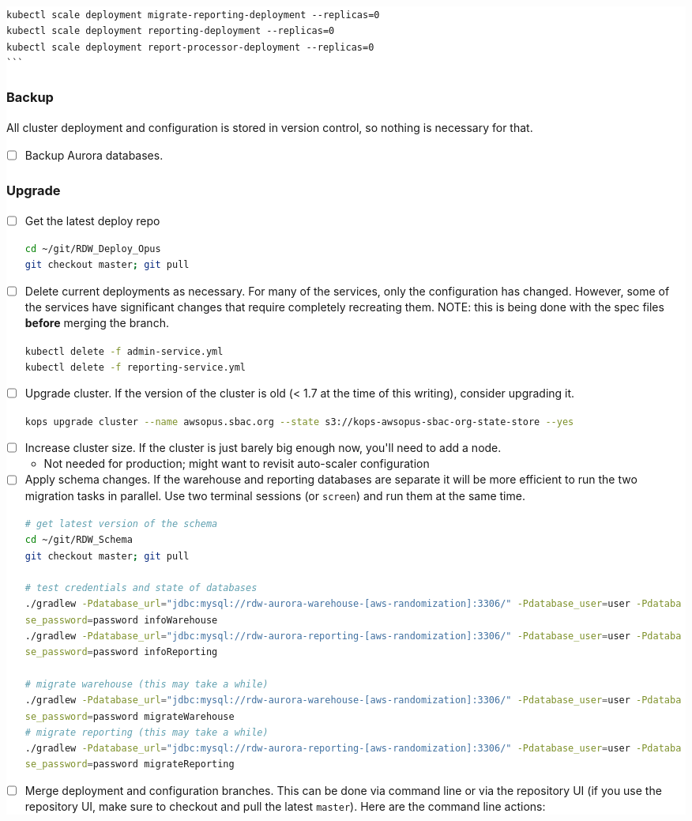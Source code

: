     kubectl scale deployment migrate-reporting-deployment --replicas=0
    kubectl scale deployment reporting-deployment --replicas=0
    kubectl scale deployment report-processor-deployment --replicas=0
    ```

### Backup
All cluster deployment and configuration is stored in version control, so nothing is necessary for that.

* [ ] Backup Aurora databases.


### Upgrade

* [ ] Get the latest deploy repo
    ```bash
    cd ~/git/RDW_Deploy_Opus
    git checkout master; git pull
    ```
* [ ] Delete current deployments as necessary. For many of the services, only the configuration has changed. However, some of the services have significant changes that require completely recreating them. NOTE: this is being done with the spec files **before** merging the branch.
    ```bash
    kubectl delete -f admin-service.yml
    kubectl delete -f reporting-service.yml
    ```
* [ ] Upgrade cluster. If the version of the cluster is old (< 1.7 at the time of this writing), consider upgrading it.
    ```bash
    kops upgrade cluster --name awsopus.sbac.org --state s3://kops-awsopus-sbac-org-state-store --yes
    ```
* [ ] Increase cluster size. If the cluster is just barely big enough now, you'll need to add a node.
    * Not needed for production; might want to revisit auto-scaler configuration
* [ ] Apply schema changes. If the warehouse and reporting databases are separate it will be more efficient to run the
two migration tasks in parallel. Use two terminal sessions (or `screen`) and run them at the same time.
    ```bash
    # get latest version of the schema
    cd ~/git/RDW_Schema
    git checkout master; git pull
    
    # test credentials and state of databases
    ./gradlew -Pdatabase_url="jdbc:mysql://rdw-aurora-warehouse-[aws-randomization]:3306/" -Pdatabase_user=user -Pdatabase_password=password infoWarehouse
    ./gradlew -Pdatabase_url="jdbc:mysql://rdw-aurora-reporting-[aws-randomization]:3306/" -Pdatabase_user=user -Pdatabase_password=password infoReporting
    
    # migrate warehouse (this may take a while)
    ./gradlew -Pdatabase_url="jdbc:mysql://rdw-aurora-warehouse-[aws-randomization]:3306/" -Pdatabase_user=user -Pdatabase_password=password migrateWarehouse    
    # migrate reporting (this may take a while)
    ./gradlew -Pdatabase_url="jdbc:mysql://rdw-aurora-reporting-[aws-randomization]:3306/" -Pdatabase_user=user -Pdatabase_password=password migrateReporting
    ```
* [ ] Merge deployment and configuration branches. This can be done via command line or via the repository UI (if you use the repository UI, make sure to checkout and pull the latest `master`). Here are the command line actions: